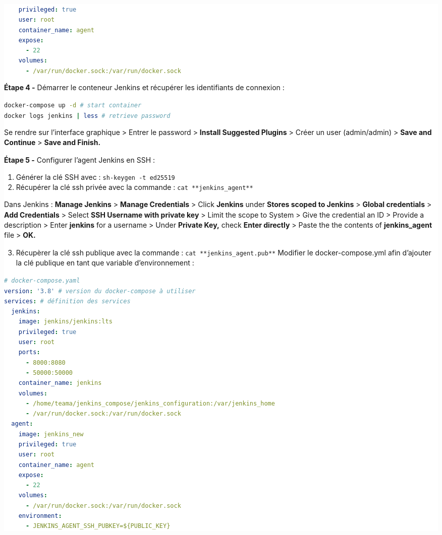 ```yaml
    privileged: true
    user: root
    container_name: agent
    expose:
      - 22
    volumes:
      - /var/run/docker.sock:/var/run/docker.sock
```
            
**Étape 4 -** Démarrer le conteneur Jenkins et récupérer les identifiants de connexion :
            
```bash
docker-compose up -d # start container
docker logs jenkins | less # retrieve password 
```
            
Se rendre sur l’interface graphique > Entrer le password > **Install Suggested Plugins** > Créer un user (admin/admin) > **Save and Continue** > **Save and Finish.**
            
**Étape 5 -** Configurer l’agent Jenkins en SSH :
            
1. Générer la clé SSH avec : `sh-keygen -t ed25519`
2. Récupérer la clé ssh privée avec la commande : `cat **jenkins_agent**`
                
Dans Jenkins : **Manage Jenkins** > **Manage Credentials** > Click **Jenkins** under **Stores scoped to Jenkins** > **Global credentials** > **********Add Credentials********** > Select **SSH Username with private key** > Limit the scope to System > Give the credential an ID > Provide a description > Enter **jenkins** for a username > Under **Private Key,** check **Enter directly** > Paste the the contents of **jenkins_agent** file > ****OK.****
                
3. Récupèrer la clé ssh publique avec la commande : `cat **jenkins_agent.pub**`
Modifier le docker-compose.yml afin d’ajouter la clé publique en tant que variable d’environnement :
                
```yaml
# docker-compose.yaml
version: '3.8' # version du docker-compose à utiliser
services: # définition des services
  jenkins:
    image: jenkins/jenkins:lts
    privileged: true
    user: root
    ports:
      - 8000:8080
      - 50000:50000
    container_name: jenkins
    volumes:
      - /home/teama/jenkins_compose/jenkins_configuration:/var/jenkins_home
      - /var/run/docker.sock:/var/run/docker.sock
  agent:
    image: jenkins_new
    privileged: true
    user: root
    container_name: agent
    expose:
      - 22
    volumes:
      - /var/run/docker.sock:/var/run/docker.sock
    environment:
      - JENKINS_AGENT_SSH_PUBKEY=${PUBLIC_KEY}
```
                